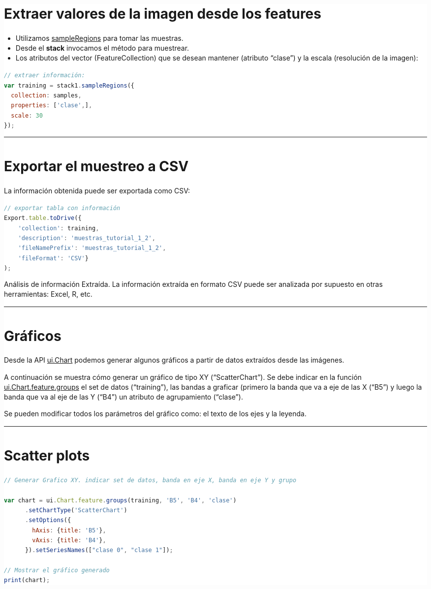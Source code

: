 # Extraer valores de la imagen desde los features

- Utilizamos [sampleRegions](https://developers.google.com/earth-engine/api_docs#eeimagesampleregions) para tomar las muestras.
- Desde el __stack__ invocamos el método para muestrear. 
- Los atributos del vector (FeatureCollection) que se desean mantener (atributo “clase”) y la escala (resolución de la imagen):

```javascript
// extraer información:
var training = stack1.sampleRegions({
  collection: samples,
  properties: ['clase',],
  scale: 30
});
```

---
# Exportar el muestreo a CSV
La información obtenida puede ser exportada como CSV:

```javascript
// exportar tabla con información
Export.table.toDrive({
    'collection': training,
    'description': 'muestras_tutorial_1_2',
    'fileNamePrefix': 'muestras_tutorial_1_2',
    'fileFormat': 'CSV'}
);
```
Análisis de información Extraída. La información extraída en formato CSV puede ser analizada por supuesto en otras herramientas: Excel, R, etc. 

---

# Gráficos

Desde la API [ui.Chart](https://developers.google.com/earth-engine/charts) podemos generar algunos gráficos a partir de datos extraídos desde las imágenes.

A continuación se muestra cómo generar un gráfico de tipo XY (“ScatterChart”). Se debe indicar en la función [ui.Chart.feature.groups](https://developers.google.com/earth-engine/charts_feature_groups) el set de datos (“training”), las bandas a graficar (primero la banda que va a eje de las X (“B5”) y luego la banda que va al eje de las Y (“B4”) un atributo de agrupamiento (“clase”). 

Se pueden modificar todos los parámetros del gráfico como: el texto de los ejes y la leyenda.

---
# Scatter plots
```javascript
// Generar Grafico XY. indicar set de datos, banda en eje X, banda en eje Y y grupo

var chart = ui.Chart.feature.groups(training, 'B5', 'B4', 'clase')
      .setChartType('ScatterChart')
      .setOptions({
        hAxis: {title: 'B5'},
        vAxis: {title: 'B4'},
      }).setSeriesNames(["clase 0", "clase 1"]);

// Mostrar el gráfico generado
print(chart);
```